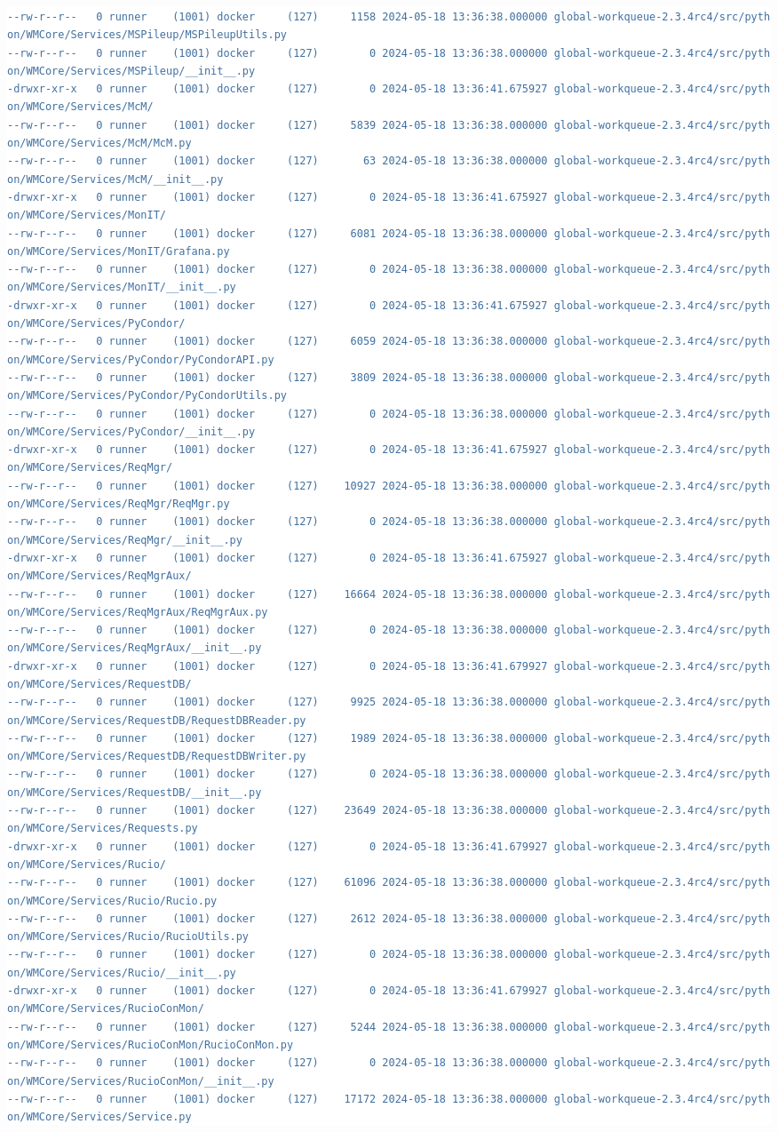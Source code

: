 ```diff
--rw-r--r--   0 runner    (1001) docker     (127)     1158 2024-05-18 13:36:38.000000 global-workqueue-2.3.4rc4/src/python/WMCore/Services/MSPileup/MSPileupUtils.py
--rw-r--r--   0 runner    (1001) docker     (127)        0 2024-05-18 13:36:38.000000 global-workqueue-2.3.4rc4/src/python/WMCore/Services/MSPileup/__init__.py
-drwxr-xr-x   0 runner    (1001) docker     (127)        0 2024-05-18 13:36:41.675927 global-workqueue-2.3.4rc4/src/python/WMCore/Services/McM/
--rw-r--r--   0 runner    (1001) docker     (127)     5839 2024-05-18 13:36:38.000000 global-workqueue-2.3.4rc4/src/python/WMCore/Services/McM/McM.py
--rw-r--r--   0 runner    (1001) docker     (127)       63 2024-05-18 13:36:38.000000 global-workqueue-2.3.4rc4/src/python/WMCore/Services/McM/__init__.py
-drwxr-xr-x   0 runner    (1001) docker     (127)        0 2024-05-18 13:36:41.675927 global-workqueue-2.3.4rc4/src/python/WMCore/Services/MonIT/
--rw-r--r--   0 runner    (1001) docker     (127)     6081 2024-05-18 13:36:38.000000 global-workqueue-2.3.4rc4/src/python/WMCore/Services/MonIT/Grafana.py
--rw-r--r--   0 runner    (1001) docker     (127)        0 2024-05-18 13:36:38.000000 global-workqueue-2.3.4rc4/src/python/WMCore/Services/MonIT/__init__.py
-drwxr-xr-x   0 runner    (1001) docker     (127)        0 2024-05-18 13:36:41.675927 global-workqueue-2.3.4rc4/src/python/WMCore/Services/PyCondor/
--rw-r--r--   0 runner    (1001) docker     (127)     6059 2024-05-18 13:36:38.000000 global-workqueue-2.3.4rc4/src/python/WMCore/Services/PyCondor/PyCondorAPI.py
--rw-r--r--   0 runner    (1001) docker     (127)     3809 2024-05-18 13:36:38.000000 global-workqueue-2.3.4rc4/src/python/WMCore/Services/PyCondor/PyCondorUtils.py
--rw-r--r--   0 runner    (1001) docker     (127)        0 2024-05-18 13:36:38.000000 global-workqueue-2.3.4rc4/src/python/WMCore/Services/PyCondor/__init__.py
-drwxr-xr-x   0 runner    (1001) docker     (127)        0 2024-05-18 13:36:41.675927 global-workqueue-2.3.4rc4/src/python/WMCore/Services/ReqMgr/
--rw-r--r--   0 runner    (1001) docker     (127)    10927 2024-05-18 13:36:38.000000 global-workqueue-2.3.4rc4/src/python/WMCore/Services/ReqMgr/ReqMgr.py
--rw-r--r--   0 runner    (1001) docker     (127)        0 2024-05-18 13:36:38.000000 global-workqueue-2.3.4rc4/src/python/WMCore/Services/ReqMgr/__init__.py
-drwxr-xr-x   0 runner    (1001) docker     (127)        0 2024-05-18 13:36:41.675927 global-workqueue-2.3.4rc4/src/python/WMCore/Services/ReqMgrAux/
--rw-r--r--   0 runner    (1001) docker     (127)    16664 2024-05-18 13:36:38.000000 global-workqueue-2.3.4rc4/src/python/WMCore/Services/ReqMgrAux/ReqMgrAux.py
--rw-r--r--   0 runner    (1001) docker     (127)        0 2024-05-18 13:36:38.000000 global-workqueue-2.3.4rc4/src/python/WMCore/Services/ReqMgrAux/__init__.py
-drwxr-xr-x   0 runner    (1001) docker     (127)        0 2024-05-18 13:36:41.679927 global-workqueue-2.3.4rc4/src/python/WMCore/Services/RequestDB/
--rw-r--r--   0 runner    (1001) docker     (127)     9925 2024-05-18 13:36:38.000000 global-workqueue-2.3.4rc4/src/python/WMCore/Services/RequestDB/RequestDBReader.py
--rw-r--r--   0 runner    (1001) docker     (127)     1989 2024-05-18 13:36:38.000000 global-workqueue-2.3.4rc4/src/python/WMCore/Services/RequestDB/RequestDBWriter.py
--rw-r--r--   0 runner    (1001) docker     (127)        0 2024-05-18 13:36:38.000000 global-workqueue-2.3.4rc4/src/python/WMCore/Services/RequestDB/__init__.py
--rw-r--r--   0 runner    (1001) docker     (127)    23649 2024-05-18 13:36:38.000000 global-workqueue-2.3.4rc4/src/python/WMCore/Services/Requests.py
-drwxr-xr-x   0 runner    (1001) docker     (127)        0 2024-05-18 13:36:41.679927 global-workqueue-2.3.4rc4/src/python/WMCore/Services/Rucio/
--rw-r--r--   0 runner    (1001) docker     (127)    61096 2024-05-18 13:36:38.000000 global-workqueue-2.3.4rc4/src/python/WMCore/Services/Rucio/Rucio.py
--rw-r--r--   0 runner    (1001) docker     (127)     2612 2024-05-18 13:36:38.000000 global-workqueue-2.3.4rc4/src/python/WMCore/Services/Rucio/RucioUtils.py
--rw-r--r--   0 runner    (1001) docker     (127)        0 2024-05-18 13:36:38.000000 global-workqueue-2.3.4rc4/src/python/WMCore/Services/Rucio/__init__.py
-drwxr-xr-x   0 runner    (1001) docker     (127)        0 2024-05-18 13:36:41.679927 global-workqueue-2.3.4rc4/src/python/WMCore/Services/RucioConMon/
--rw-r--r--   0 runner    (1001) docker     (127)     5244 2024-05-18 13:36:38.000000 global-workqueue-2.3.4rc4/src/python/WMCore/Services/RucioConMon/RucioConMon.py
--rw-r--r--   0 runner    (1001) docker     (127)        0 2024-05-18 13:36:38.000000 global-workqueue-2.3.4rc4/src/python/WMCore/Services/RucioConMon/__init__.py
--rw-r--r--   0 runner    (1001) docker     (127)    17172 2024-05-18 13:36:38.000000 global-workqueue-2.3.4rc4/src/python/WMCore/Services/Service.py
```